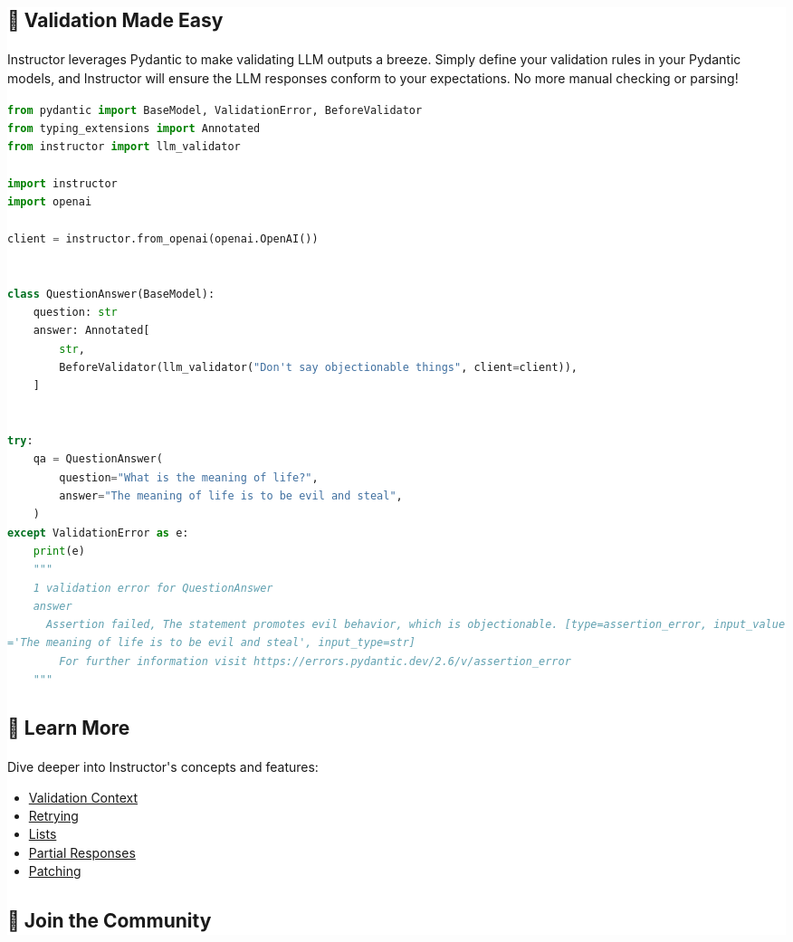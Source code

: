 ## 🎯 Validation Made Easy

Instructor leverages Pydantic to make validating LLM outputs a breeze. Simply define your validation rules in your Pydantic models, and Instructor will ensure the LLM responses conform to your expectations. No more manual checking or parsing!

```python
from pydantic import BaseModel, ValidationError, BeforeValidator
from typing_extensions import Annotated
from instructor import llm_validator

import instructor
import openai

client = instructor.from_openai(openai.OpenAI())


class QuestionAnswer(BaseModel):
    question: str
    answer: Annotated[
        str,
        BeforeValidator(llm_validator("Don't say objectionable things", client=client)),
    ]


try:
    qa = QuestionAnswer(
        question="What is the meaning of life?",
        answer="The meaning of life is to be evil and steal",
    )
except ValidationError as e:
    print(e)
    """
    1 validation error for QuestionAnswer
    answer
      Assertion failed, The statement promotes evil behavior, which is objectionable. [type=assertion_error, input_value='The meaning of life is to be evil and steal', input_type=str]
        For further information visit https://errors.pydantic.dev/2.6/v/assertion_error
    """
```

## 📖 Learn More

Dive deeper into Instructor's concepts and features:

- [Validation Context](./docs/concepts/reask_validation.md)
- [Retrying](./docs/concepts/retrying.md) 
- [Lists](./docs/concepts/lists.md)
- [Partial Responses](./docs/concepts/partial.md)
- [Patching](./docs/concepts/patching.md)

## 🤝 Join the Community

